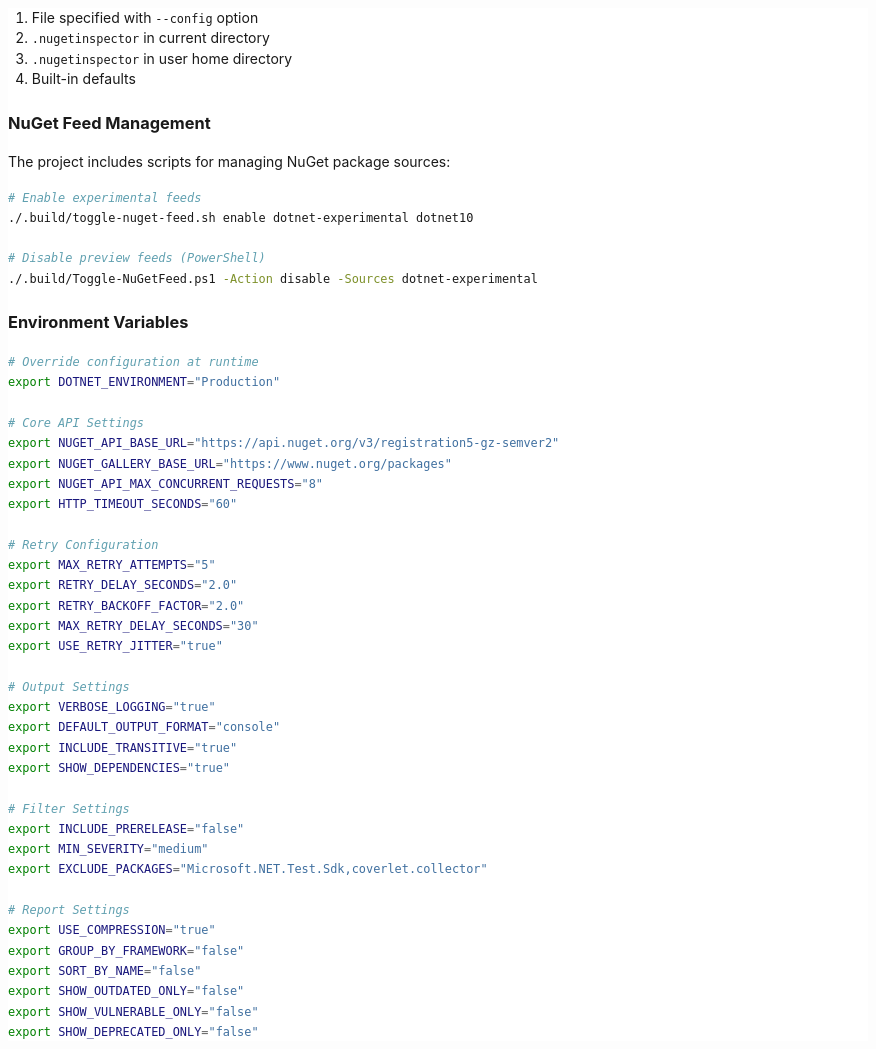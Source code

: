 1. File specified with `--config` option
2. `.nugetinspector` in current directory
3. `.nugetinspector` in user home directory
4. Built-in defaults

### NuGet Feed Management

The project includes scripts for managing NuGet package sources:

```bash
# Enable experimental feeds
./.build/toggle-nuget-feed.sh enable dotnet-experimental dotnet10

# Disable preview feeds (PowerShell)
./.build/Toggle-NuGetFeed.ps1 -Action disable -Sources dotnet-experimental
```

### Environment Variables

```bash
# Override configuration at runtime
export DOTNET_ENVIRONMENT="Production"

# Core API Settings
export NUGET_API_BASE_URL="https://api.nuget.org/v3/registration5-gz-semver2"
export NUGET_GALLERY_BASE_URL="https://www.nuget.org/packages"
export NUGET_API_MAX_CONCURRENT_REQUESTS="8"
export HTTP_TIMEOUT_SECONDS="60"

# Retry Configuration
export MAX_RETRY_ATTEMPTS="5"
export RETRY_DELAY_SECONDS="2.0"
export RETRY_BACKOFF_FACTOR="2.0"
export MAX_RETRY_DELAY_SECONDS="30"
export USE_RETRY_JITTER="true"

# Output Settings
export VERBOSE_LOGGING="true"
export DEFAULT_OUTPUT_FORMAT="console"
export INCLUDE_TRANSITIVE="true"
export SHOW_DEPENDENCIES="true"

# Filter Settings
export INCLUDE_PRERELEASE="false"
export MIN_SEVERITY="medium"
export EXCLUDE_PACKAGES="Microsoft.NET.Test.Sdk,coverlet.collector"

# Report Settings
export USE_COMPRESSION="true"
export GROUP_BY_FRAMEWORK="false"
export SORT_BY_NAME="false"
export SHOW_OUTDATED_ONLY="false"
export SHOW_VULNERABLE_ONLY="false"
export SHOW_DEPRECATED_ONLY="false"
```
